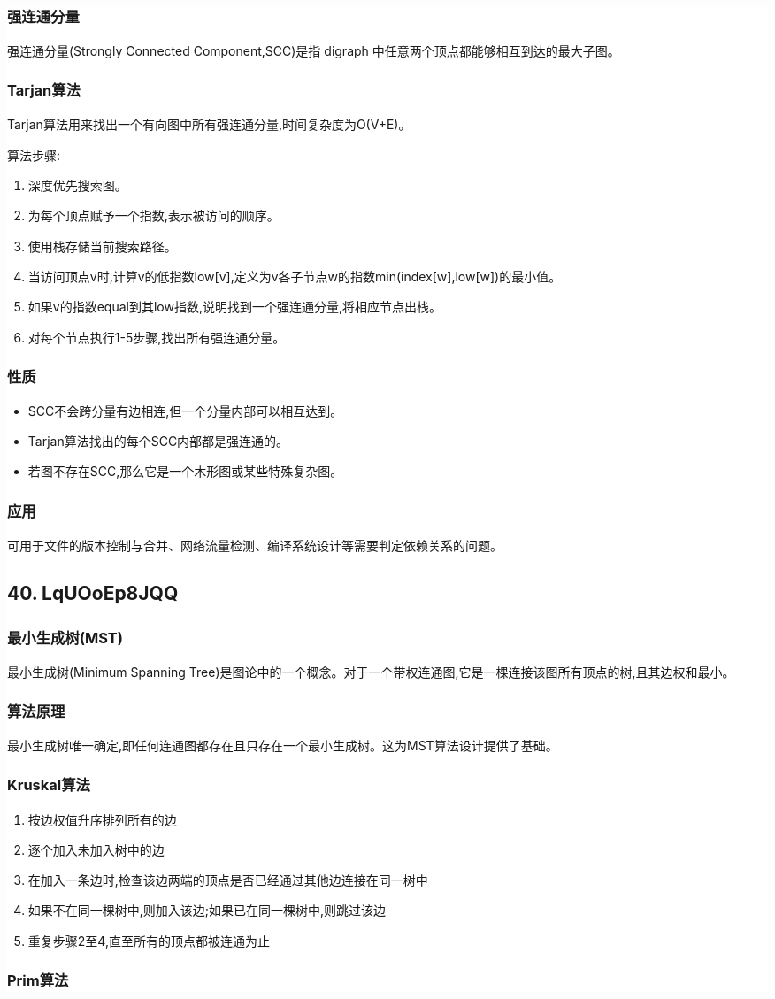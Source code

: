 ### 强连通分量

强连通分量(Strongly Connected Component,SCC)是指 digraph 中任意两个顶点都能够相互到达的最大子图。

### Tarjan算法

Tarjan算法用来找出一个有向图中所有强连通分量,时间复杂度为O(V+E)。

算法步骤:

1. 深度优先搜索图。

2. 为每个顶点赋予一个指数,表示被访问的顺序。

3. 使用栈存储当前搜索路径。

4. 当访问顶点v时,计算v的低指数low[v],定义为v各子节点w的指数min(index[w],low[w])的最小值。

5. 如果v的指数equal到其low指数,说明找到一个强连通分量,将相应节点出栈。

6. 对每个节点执行1-5步骤,找出所有强连通分量。

### 性质

- SCC不会跨分量有边相连,但一个分量内部可以相互达到。

- Tarjan算法找出的每个SCC内部都是强连通的。

- 若图不存在SCC,那么它是一个木形图或某些特殊复杂图。

### 应用

可用于文件的版本控制与合并、网络流量检测、编译系统设计等需要判定依赖关系的问题。

## 40. LqUOoEp8JQQ

### 最小生成树(MST)

最小生成树(Minimum Spanning Tree)是图论中的一个概念。对于一个带权连通图,它是一棵连接该图所有顶点的树,且其边权和最小。

### 算法原理

最小生成树唯一确定,即任何连通图都存在且只存在一个最小生成树。这为MST算法设计提供了基础。

### Kruskal算法

1. 按边权值升序排列所有的边

2. 逐个加入未加入树中的边

3. 在加入一条边时,检查该边两端的顶点是否已经通过其他边连接在同一树中

4. 如果不在同一棵树中,则加入该边;如果已在同一棵树中,则跳过该边

5. 重复步骤2至4,直至所有的顶点都被连通为止

### Prim算法
